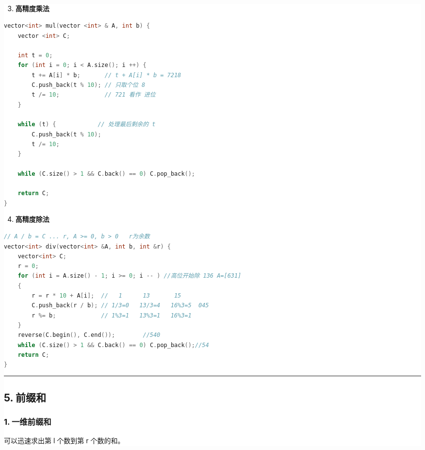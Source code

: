 3. **高精度乘法**

```c++
vector<int> mul(vector <int> & A, int b) {
    vector <int> C;

    int t = 0;
    for (int i = 0; i < A.size(); i ++) {
        t += A[i] * b;       // t + A[i] * b = 7218
        C.push_back(t % 10); // 只取个位 8
        t /= 10;             // 721 看作 进位
    }

    while (t) {            // 处理最后剩余的 t
        C.push_back(t % 10);
        t /= 10;
    }

    while (C.size() > 1 && C.back() == 0) C.pop_back();

    return C;
}
```

4. **高精度除法**

```C++
// A / b = C ... r, A >= 0, b > 0   r为余数
vector<int> div(vector<int> &A, int b, int &r) {
    vector<int> C;
    r = 0;
    for (int i = A.size() - 1; i >= 0; i -- ) //高位开始除 136 A=[631]
    {	
        r = r * 10 + A[i];	//	 1		13		 15
        C.push_back(r / b);	// 1/3=0   13/3=4	16%3=5	045
        r %= b;				// 1%3=1   13%3=1	16%3=1
    }
    reverse(C.begin(), C.end());		//540
    while (C.size() > 1 && C.back() == 0) C.pop_back();//54
    return C;
}

```



------



## 5. 前缀和

### 1. 一维前缀和

可以迅速求出第 l 个数到第 r 个数的和。
